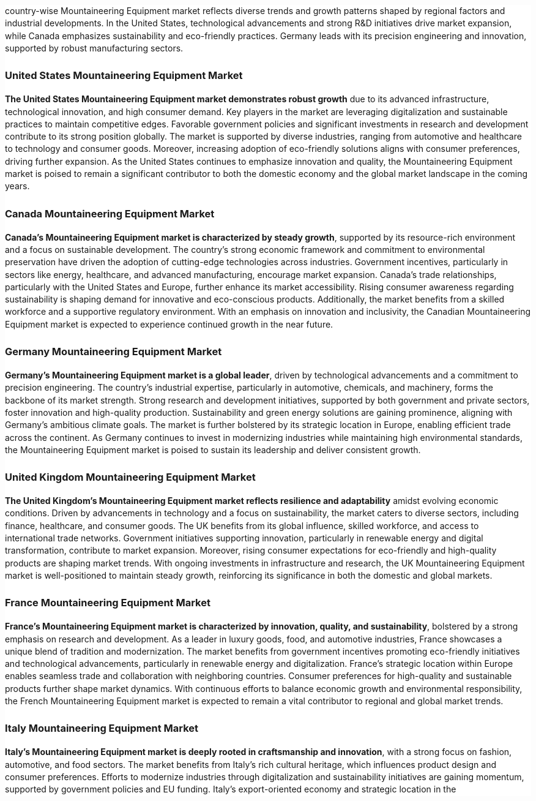 country-wise Mountaineering Equipment market reflects diverse trends and growth patterns shaped by regional factors and industrial developments. In the United States, technological advancements and strong R&amp;D initiatives drive market expansion, while Canada emphasizes sustainability and eco-friendly practices. Germany leads with its precision engineering and innovation, supported by robust manufacturing sectors.</span></em></p></blockquote><h3><strong>United States Mountaineering Equipment Market</strong></h3><p><strong>The United States Mountaineering Equipment market demonstrates robust growth</strong> due to its advanced infrastructure, technological innovation, and high consumer demand. Key players in the market are leveraging digitalization and sustainable practices to maintain competitive edges. Favorable government policies and significant investments in research and development contribute to its strong position globally. The market is supported by diverse industries, ranging from automotive and healthcare to technology and consumer goods. Moreover, increasing adoption of eco-friendly solutions aligns with consumer preferences, driving further expansion. As the United States continues to emphasize innovation and quality, the Mountaineering Equipment market is poised to remain a significant contributor to both the domestic economy and the global market landscape in the coming years.</p><h3><strong>Canada Mountaineering Equipment Market</strong></h3><p><strong>Canada&rsquo;s Mountaineering Equipment market is characterized by steady growth</strong>, supported by its resource-rich environment and a focus on sustainable development. The country&rsquo;s strong economic framework and commitment to environmental preservation have driven the adoption of cutting-edge technologies across industries. Government incentives, particularly in sectors like energy, healthcare, and advanced manufacturing, encourage market expansion. Canada&rsquo;s trade relationships, particularly with the United States and Europe, further enhance its market accessibility. Rising consumer awareness regarding sustainability is shaping demand for innovative and eco-conscious products. Additionally, the market benefits from a skilled workforce and a supportive regulatory environment. With an emphasis on innovation and inclusivity, the Canadian Mountaineering Equipment market is expected to experience continued growth in the near future.</p><h3><strong>Germany Mountaineering Equipment Market</strong></h3><p><strong>Germany&rsquo;s Mountaineering Equipment market is a global leader</strong>, driven by technological advancements and a commitment to precision engineering. The country&rsquo;s industrial expertise, particularly in automotive, chemicals, and machinery, forms the backbone of its market strength. Strong research and development initiatives, supported by both government and private sectors, foster innovation and high-quality production. Sustainability and green energy solutions are gaining prominence, aligning with Germany&rsquo;s ambitious climate goals. The market is further bolstered by its strategic location in Europe, enabling efficient trade across the continent. As Germany continues to invest in modernizing industries while maintaining high environmental standards, the Mountaineering Equipment market is poised to sustain its leadership and deliver consistent growth.</p><h3><strong>United Kingdom Mountaineering Equipment Market</strong></h3><p><strong>The United Kingdom&rsquo;s Mountaineering Equipment market reflects resilience and adaptability</strong> amidst evolving economic conditions. Driven by advancements in technology and a focus on sustainability, the market caters to diverse sectors, including finance, healthcare, and consumer goods. The UK benefits from its global influence, skilled workforce, and access to international trade networks. Government initiatives supporting innovation, particularly in renewable energy and digital transformation, contribute to market expansion. Moreover, rising consumer expectations for eco-friendly and high-quality products are shaping market trends. With ongoing investments in infrastructure and research, the UK Mountaineering Equipment market is well-positioned to maintain steady growth, reinforcing its significance in both the domestic and global markets.</p><h3><strong>France Mountaineering Equipment Market</strong></h3><p><strong>France&rsquo;s Mountaineering Equipment market is characterized by innovation, quality, and sustainability</strong>, bolstered by a strong emphasis on research and development. As a leader in luxury goods, food, and automotive industries, France showcases a unique blend of tradition and modernization. The market benefits from government incentives promoting eco-friendly initiatives and technological advancements, particularly in renewable energy and digitalization. France&rsquo;s strategic location within Europe enables seamless trade and collaboration with neighboring countries. Consumer preferences for high-quality and sustainable products further shape market dynamics. With continuous efforts to balance economic growth and environmental responsibility, the French Mountaineering Equipment market is expected to remain a vital contributor to regional and global market trends.</p><h3><strong>Italy Mountaineering Equipment Market</strong></h3><p><strong>Italy&rsquo;s Mountaineering Equipment market is deeply rooted in craftsmanship and innovation</strong>, with a strong focus on fashion, automotive, and food sectors. The market benefits from Italy&rsquo;s rich cultural heritage, which influences product design and consumer preferences. Efforts to modernize industries through digitalization and sustainability initiatives are gaining momentum, supported by government policies and EU funding. Italy&rsquo;s export-oriented economy and strategic location in the
